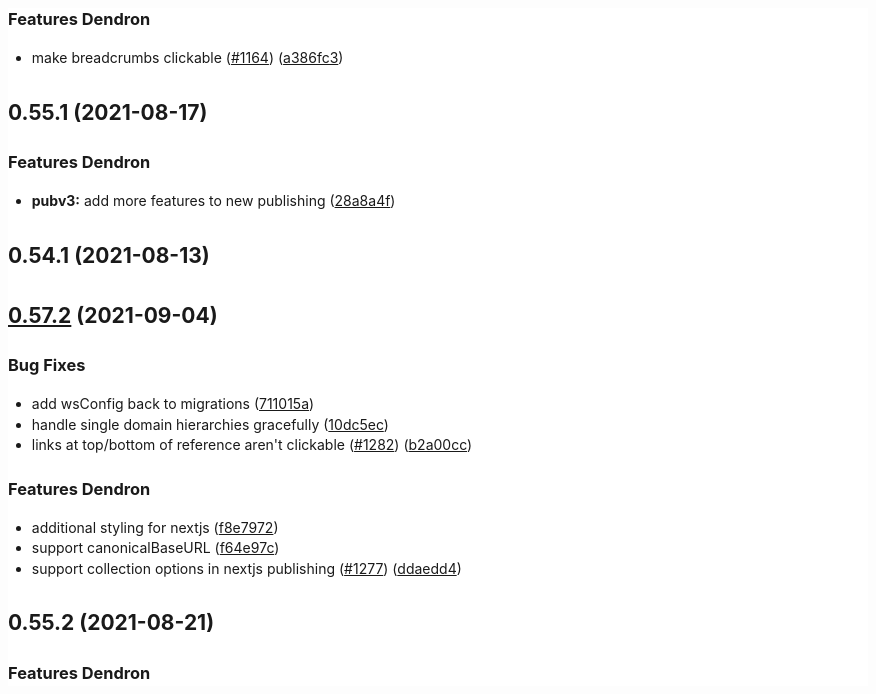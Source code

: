 ### Features Dendron

* make breadcrumbs clickable ([#1164](https://github.com/dendronhq/dendron/issues/1164)) ([a386fc3](https://github.com/dendronhq/dendron/commit/a386fc3dd42769207f58259f292216be51f0a15b))



## 0.55.1 (2021-08-17)


### Features Dendron

* **pubv3:** add more features to new publishing ([28a8a4f](https://github.com/dendronhq/dendron/commit/28a8a4f0ec8a02e6d6946833dec11c0117a3f783))



## 0.54.1 (2021-08-13)





## [0.57.2](https://github.com/dendronhq/dendron/compare/v0.53.0...v0.57.2) (2021-09-04)


### Bug Fixes

* add wsConfig back to migrations ([711015a](https://github.com/dendronhq/dendron/commit/711015a65ade01a8aef5a93c80668ff27e7dd41d))
* handle single domain hierarchies gracefully ([10dc5ec](https://github.com/dendronhq/dendron/commit/10dc5ec2ab3ebf767ae7e913cb90ba48e9651447))
* links at top/bottom of reference aren't clickable ([#1282](https://github.com/dendronhq/dendron/issues/1282)) ([b2a00cc](https://github.com/dendronhq/dendron/commit/b2a00cc564299cdb17ae6060154b7616c04e630c))


### Features Dendron

* additional styling for nextjs ([f8e7972](https://github.com/dendronhq/dendron/commit/f8e797231b586c20ac4d2e1fa1813982cc282375))
* support canonicalBaseURL ([f64e97c](https://github.com/dendronhq/dendron/commit/f64e97ca4afa8b953a410874089630c29152863a))
* support collection options in nextjs publishing ([#1277](https://github.com/dendronhq/dendron/issues/1277)) ([ddaedd4](https://github.com/dendronhq/dendron/commit/ddaedd40cfa9490a752d1d45e9680cf55d76c51f))



## 0.55.2 (2021-08-21)


### Features Dendron
